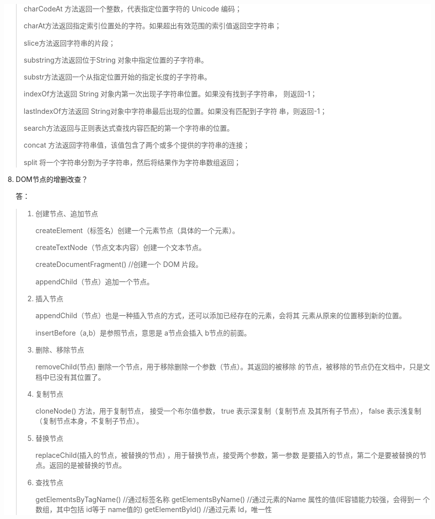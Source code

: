 > charCodeAt 方法返回一个整数，代表指定位置字符的 Unicode 编码；
>
> charAt方法返回指定索引位置处的字符。如果超出有效范围的索引值返回空字符串； 
>
> slice方法返回字符串的片段；
>
> substring方法返回位于String 对象中指定位置的子字符串。 
>
> substr方法返回一个从指定位置开始的指定长度的子字符串。
>
> indexOf方法返回 String 对象内第一次出现子字符串位置。如果没有找到子字符串， 则返回-1；
>
> lastIndexOf方法返回 String对象中字符串最后出现的位置。如果没有匹配到子字符 串，则返回-1；
>
> search方法返回与正则表达式查找内容匹配的第一个字符串的位置。 
>
> concat 方法返回字符串值，该值包含了两个或多个提供的字符串的连接；
>
> split 将一个字符串分割为子字符串，然后将结果作为字符串数组返回；

8. DOM节点的增删改查？

   答：

> 1. 创建节点、追加节点
>
>    createElement（标签名）创建一个元素节点（具体的一个元素）。
>
>    createTextNode（节点文本内容）创建一个文本节点。
>
>    createDocumentFragment() //创建一个 DOM 片段。
>
>    appendChild（节点）追加一个节点。
>
> 2. 插入节点
>
>    appendChild（节点）也是一种插入节点的方式，还可以添加已经存在的元素，会将其
>    元素从原来的位置移到新的位置。
>
>    insertBefore（a,b）是参照节点，意思是 a节点会插入 b节点的前面。
>
> 3. 删除、移除节点
>
>    removeChild(节点) 删除一个节点，用于移除删除一个参数（节点）。其返回的被移除
>    的节点，被移除的节点仍在文档中，只是文档中已没有其位置了。
>
> 4. 复制节点
>
>    cloneNode() 方法，用于复制节点， 接受一个布尔值参数， true 表示深复制（复制节点
>    及其所有子节点）， false 表示浅复制（复制节点本身，不复制子节点）。
>
> 5. 替换节点
>
>    replaceChild(插入的节点，被替换的节点) ，用于替换节点，接受两个参数，第一参数
>    是要插入的节点，第二个是要被替换的节点。返回的是被替换的节点。
>
> 6. 查找节点
>
>    getElementsByTagName() //通过标签名称
>    getElementsByName() //通过元素的Name 属性的值(IE容错能力较强，会得到一
>    个数组，其中包括 id等于 name值的)
>    getElementById() //通过元素 Id，唯一性
